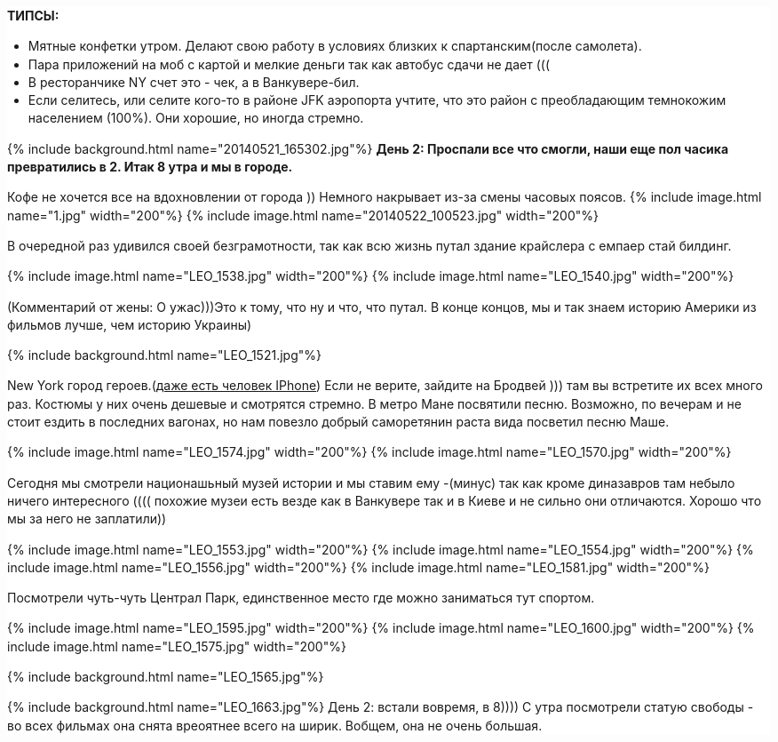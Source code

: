 **ТИПСЫ:**

* Мятные конфетки утром. Делают свою работу в условиях близких к спартанским(после самолета).
* Пара приложений на моб с картой и мелкие деньги так как автобус сдачи не дает (((
* В ресторанчике NY счет это - чек, а в Ванкувере-бил.
* Если селитесь, или селите кого-то в районе JFK аэропорта учтите, что это район с преобладающим темнокожим населением (100%). Они хорошие, но иногда стремно.

{% include background.html name="20140521_165302.jpg"%}
**День 2: Проспали все что смогли, наши еще пол часика превратились в 2. Итак 8 утра и мы в городе.**

Кофе не хочется  все на вдохновлении от города )) Немного накрывает из-за смены часовых поясов.
{% include image.html name="1.jpg" width="200"%}
{% include image.html name="20140522_100523.jpg" width="200"%}


В очередной раз удивился своей безграмотности, так как всю жизнь путал здание крайслера с емпаер стай билдинг.

{% include image.html name="LEO_1538.jpg" width="200"%}
{% include image.html name="LEO_1540.jpg" width="200"%}

<p>
(Комментарий от жены: О ужас)))Это к тому, что ну и что, что путал. В конце концов, мы и так знаем историю Америки из фильмов лучше, чем историю Украины)
</p>

{% include background.html name="LEO_1521.jpg"%}

New York город героев.([даже есть человек IPhone](https://lh5.googleusercontent.com/-KV452dzg6nM/U4bWaTFWHMI/AAAAAAAAQu0/aDPwKWPGXgM/w366-h553-no/LEO_1651.jpg)) Если не верите, зайдите на Бродвей ))) там вы встретите их всех много раз.
Костюмы у них очень дешевые и смотрятся стремно.
В метро Мане посвятили песню. Возможно,  по вечерам и не стоит ездить в последних вагонах, но нам повезло добрый саморетянин  раста вида посветил песню  Маше.

{% include image.html name="LEO_1574.jpg" width="200"%}
{% include image.html name="LEO_1570.jpg" width="200"%}

Сегодня мы смотрели национашьный музей истории и мы ставим ему -(минус) так как кроме диназавров там небыло ничего интересного (((( похожие музеи есть везде как в Ванкувере так и в Киеве и не сильно они отличаются. Хорошо что мы за него не заплатили))

{% include image.html name="LEO_1553.jpg" width="200"%}
{% include image.html name="LEO_1554.jpg" width="200"%}
{% include image.html name="LEO_1556.jpg" width="200"%}
{% include image.html name="LEO_1581.jpg" width="200"%}

Посмотрели чуть-чуть  Централ Парк,  единственное место где можно заниматься тут спортом.

{% include image.html name="LEO_1595.jpg" width="200"%}
{% include image.html name="LEO_1600.jpg" width="200"%}
{% include image.html name="LEO_1575.jpg" width="200"%}

{% include background.html name="LEO_1565.jpg"%}

{% include background.html name="LEO_1663.jpg"%}
День 2: встали вовремя, в 8))))
С утра посмотрели статую свободы - во всех фильмах она снята вреоятнее всего на ширик. Вобщем, она не очень большая.

